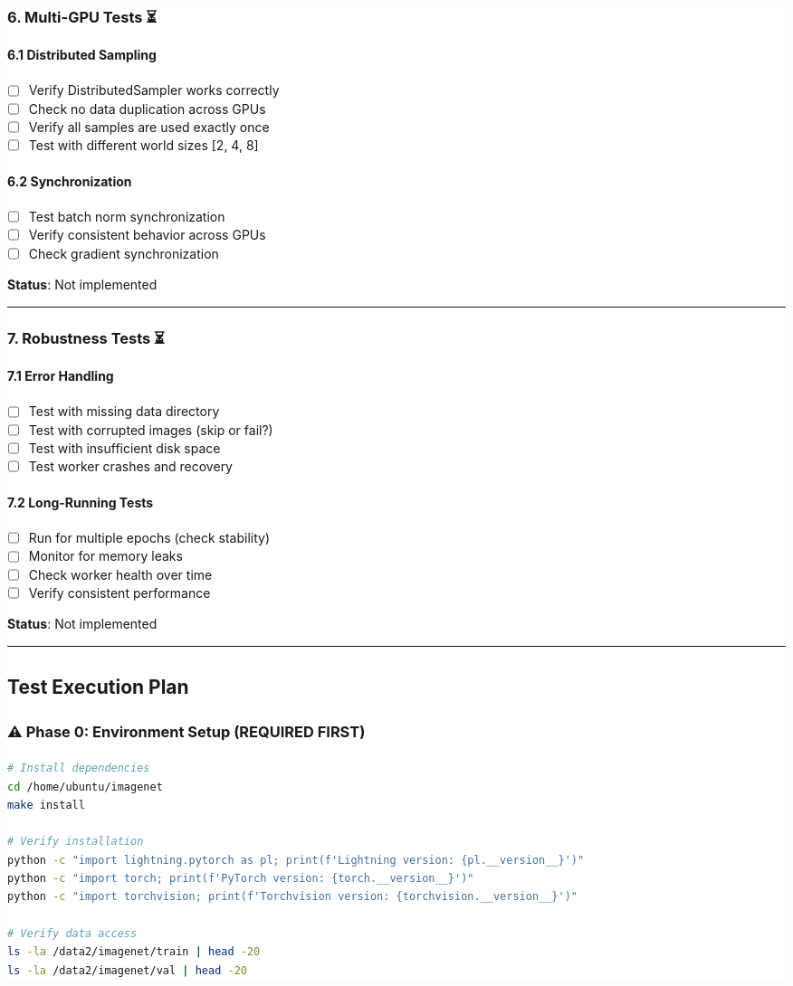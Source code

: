 ### 6. Multi-GPU Tests ⏳

#### 6.1 Distributed Sampling
- [ ] Verify DistributedSampler works correctly
- [ ] Check no data duplication across GPUs
- [ ] Verify all samples are used exactly once
- [ ] Test with different world sizes [2, 4, 8]

#### 6.2 Synchronization
- [ ] Test batch norm synchronization
- [ ] Verify consistent behavior across GPUs
- [ ] Check gradient synchronization

**Status**: Not implemented

---

### 7. Robustness Tests ⏳

#### 7.1 Error Handling
- [ ] Test with missing data directory
- [ ] Test with corrupted images (skip or fail?)
- [ ] Test with insufficient disk space
- [ ] Test worker crashes and recovery

#### 7.2 Long-Running Tests
- [ ] Run for multiple epochs (check stability)
- [ ] Monitor for memory leaks
- [ ] Check worker health over time
- [ ] Verify consistent performance

**Status**: Not implemented

---

## Test Execution Plan

### ⚠️ Phase 0: Environment Setup (REQUIRED FIRST)
```bash
# Install dependencies
cd /home/ubuntu/imagenet
make install

# Verify installation
python -c "import lightning.pytorch as pl; print(f'Lightning version: {pl.__version__}')"
python -c "import torch; print(f'PyTorch version: {torch.__version__}')"
python -c "import torchvision; print(f'Torchvision version: {torchvision.__version__}')"

# Verify data access
ls -la /data2/imagenet/train | head -20
ls -la /data2/imagenet/val | head -20
```
